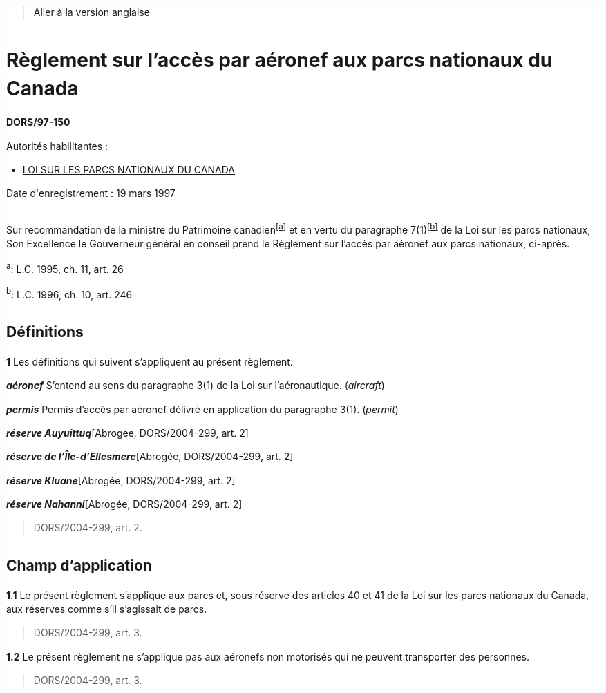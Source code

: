 > [Aller à la version anglaise](/en/Regulations/Statutory%20Orders%20and%20Regulations/97/150.md)

# Règlement sur l’accès par aéronef aux parcs nationaux du Canada

**DORS/97-150**

Autorités habilitantes : 
- [LOI SUR LES PARCS NATIONAUX DU CANADA](/fr/Lois/Lois%20du%20Canada/2000/ch.%2032.md)

Date d'enregistrement : 19 mars 1997

----------

Sur recommandation de la ministre du Patrimoine canadien<sup><a href='#footnotea_f'>[a]</a></sup> et en vertu du paragraphe 7(1)<sup><a href='#footnoteb_f'>[b]</a></sup> de la Loi sur les parcs nationaux, Son Excellence le Gouverneur général en conseil prend le Règlement sur l’accès par aéronef aux parcs nationaux, ci-après.

<a name='footnotea_f'><sup>a</sup></a>: L.C. 1995, ch. 11, art. 26<br />

<a name='footnoteb_f'><sup>b</sup></a>: L.C. 1996, ch. 10, art. 246<br />




## Définitions


**1** Les définitions qui suivent s’appliquent au présent règlement.

***aéronef*** S’entend au sens du paragraphe 3(1) de la [Loi sur l’aéronautique](/fr/Lois/Lois%20révisées%20du%20Canada/A/A-2.md). (*aircraft*)

***permis*** Permis d’accès par aéronef délivré en application du paragraphe 3(1). (*permit*)

***réserve Auyuittuq***[Abrogée, DORS/2004-299, art. 2]

***réserve de l’Île-d’Ellesmere***[Abrogée, DORS/2004-299, art. 2]

***réserve Kluane***[Abrogée, DORS/2004-299, art. 2]

***réserve Nahanni***[Abrogée, DORS/2004-299, art. 2]
> DORS/2004-299, art. 2.





## Champ d’application


**1.1** Le présent règlement s’applique aux parcs et, sous réserve des articles 40 et 41 de la [Loi sur les parcs nationaux du Canada](/fr/Lois/Lois%20du%20Canada/2000/ch.%2032.md), aux réserves comme s’il s’agissait de parcs.
> DORS/2004-299, art. 3.




**1.2** Le présent règlement ne s’applique pas aux aéronefs non motorisés qui ne peuvent transporter des personnes.
> DORS/2004-299, art. 3.
